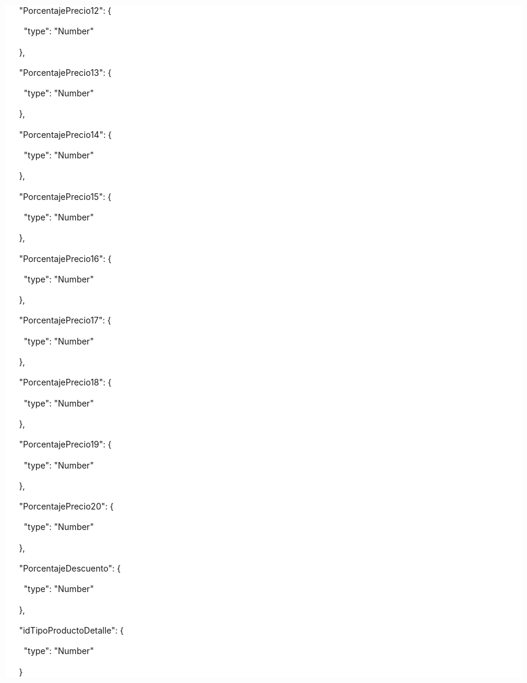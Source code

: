       "PorcentajePrecio12": {

        "type": "Number"

      },

      "PorcentajePrecio13": {

        "type": "Number"

      },

      "PorcentajePrecio14": {

        "type": "Number"

      },

      "PorcentajePrecio15": {

        "type": "Number"

      },

      "PorcentajePrecio16": {

        "type": "Number"

      },

      "PorcentajePrecio17": {

        "type": "Number"

      },

      "PorcentajePrecio18": {

        "type": "Number"

      },

      "PorcentajePrecio19": {

        "type": "Number"

      },

      "PorcentajePrecio20": {

        "type": "Number"

      },

      "PorcentajeDescuento": {

        "type": "Number"

      },

      "idTipoProductoDetalle": {

        "type": "Number"

      }
